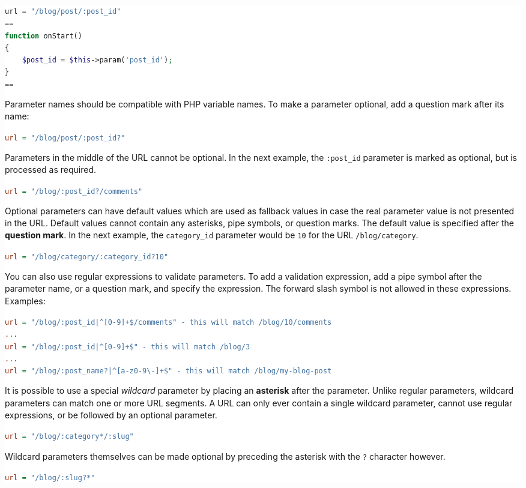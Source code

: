 ```php
url = "/blog/post/:post_id"
==
function onStart()
{
    $post_id = $this->param('post_id');
}
==
```

Parameter names should be compatible with PHP variable names. To make a parameter optional, add a question mark after its name:

```ini
url = "/blog/post/:post_id?"
```

Parameters in the middle of the URL cannot be optional. In the next example, the `:post_id` parameter is marked as optional, but is processed as required.

```ini
url = "/blog/:post_id?/comments"
```

Optional parameters can have default values which are used as fallback values in case the real parameter value is not presented in the URL. Default values cannot contain any asterisks, pipe symbols, or question marks. The default value is specified after the **question mark**. In the next example, the `category_id` parameter would be `10` for the URL `/blog/category`.

```ini
url = "/blog/category/:category_id?10"
```

You can also use regular expressions to validate parameters. To add a validation expression, add a pipe symbol after the parameter name, or a question mark, and specify the expression. The forward slash symbol is not allowed in these expressions. Examples:

```ini
url = "/blog/:post_id|^[0-9]+$/comments" - this will match /blog/10/comments
...
url = "/blog/:post_id|^[0-9]+$" - this will match /blog/3
...
url = "/blog/:post_name?|^[a-z0-9\-]+$" - this will match /blog/my-blog-post
```

It is possible to use a special *wildcard* parameter by placing an **asterisk** after the parameter. Unlike regular parameters, wildcard parameters can match one or more URL segments. A URL can only ever contain a single wildcard parameter, cannot use regular expressions, or be followed by an optional parameter.

```ini
url = "/blog/:category*/:slug"
```

Wildcard parameters themselves can be made optional by preceding the asterisk with the `?` character however.

```ini
url = "/blog/:slug?*"
```
